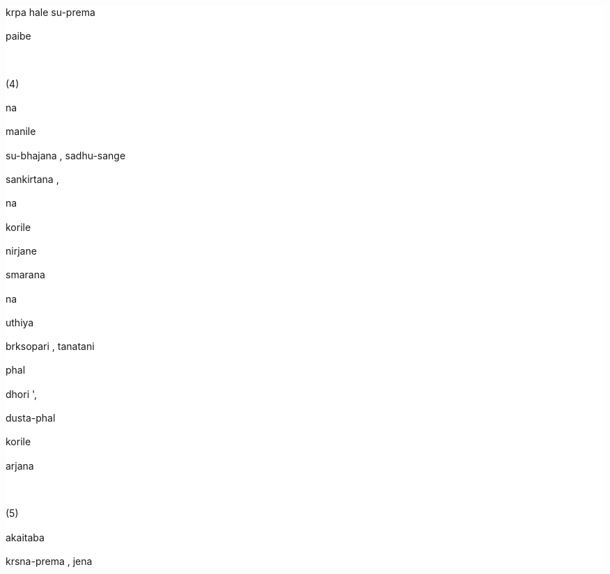 
krpa
 hale 
su-prema
 
paibe


 


(4)


na
 
manile
 
su-bhajana
, 
sadhu-sange
 
sankirtana
,


na
 
korile
 
nirjane
 
smarana


na
 
uthiya
 
brksopari
, 
tanatani
 
phal
 
dhori
',


dusta-phal
 
korile
 
arjana


 


(5)


akaitaba
 
krsna-prema
, 
jena
 